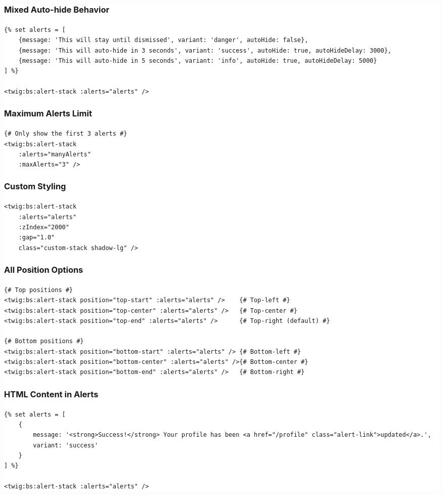 ### Mixed Auto-hide Behavior

```twig
{% set alerts = [
    {message: 'This will stay until dismissed', variant: 'danger', autoHide: false},
    {message: 'This will auto-hide in 3 seconds', variant: 'success', autoHide: true, autoHideDelay: 3000},
    {message: 'This will auto-hide in 5 seconds', variant: 'info', autoHide: true, autoHideDelay: 5000}
] %}

<twig:bs:alert-stack :alerts="alerts" />
```

### Maximum Alerts Limit

```twig
{# Only show the first 3 alerts #}
<twig:bs:alert-stack 
    :alerts="manyAlerts"
    :maxAlerts="3" />
```

### Custom Styling

```twig
<twig:bs:alert-stack 
    :alerts="alerts"
    :zIndex="2000"
    :gap="1.0"
    class="custom-stack shadow-lg" />
```

### All Position Options

```twig
{# Top positions #}
<twig:bs:alert-stack position="top-start" :alerts="alerts" />    {# Top-left #}
<twig:bs:alert-stack position="top-center" :alerts="alerts" />   {# Top-center #}
<twig:bs:alert-stack position="top-end" :alerts="alerts" />      {# Top-right (default) #}

{# Bottom positions #}
<twig:bs:alert-stack position="bottom-start" :alerts="alerts" /> {# Bottom-left #}
<twig:bs:alert-stack position="bottom-center" :alerts="alerts" />{# Bottom-center #}
<twig:bs:alert-stack position="bottom-end" :alerts="alerts" />   {# Bottom-right #}
```

### HTML Content in Alerts

```twig
{% set alerts = [
    {
        message: '<strong>Success!</strong> Your profile has been <a href="/profile" class="alert-link">updated</a>.',
        variant: 'success'
    }
] %}

<twig:bs:alert-stack :alerts="alerts" />
```
